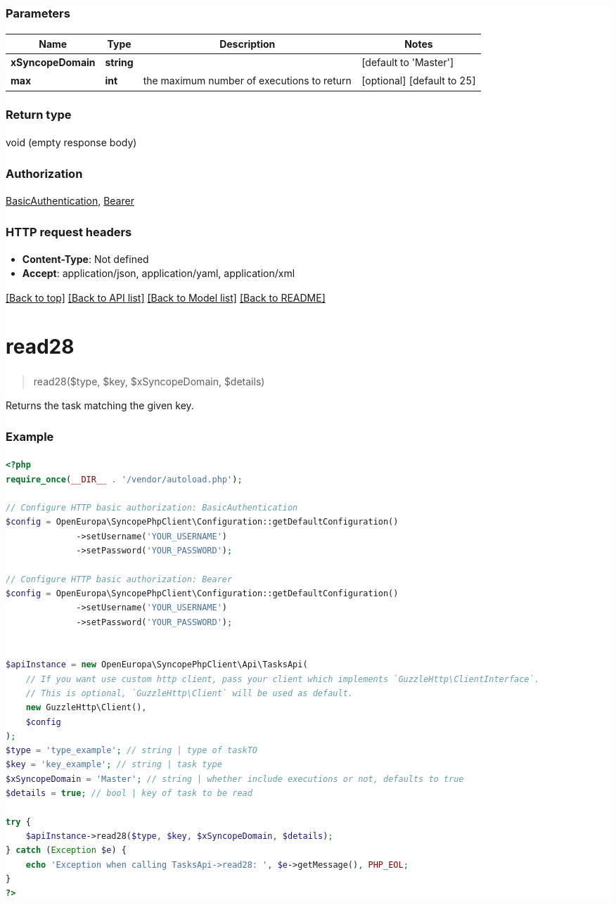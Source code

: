 ### Parameters

Name | Type | Description  | Notes
------------- | ------------- | ------------- | -------------
 **xSyncopeDomain** | **string**|  | [default to &#39;Master&#39;]
 **max** | **int**| the maximum number of executions to return | [optional] [default to 25]

### Return type

void (empty response body)

### Authorization

[BasicAuthentication](../../README.md#BasicAuthentication), [Bearer](../../README.md#Bearer)

### HTTP request headers

 - **Content-Type**: Not defined
 - **Accept**: application/json, application/yaml, application/xml

[[Back to top]](#) [[Back to API list]](../../README.md#documentation-for-api-endpoints) [[Back to Model list]](../../README.md#documentation-for-models) [[Back to README]](../../README.md)

# **read28**
> read28($type, $key, $xSyncopeDomain, $details)

Returns the task matching the given key.

### Example
```php
<?php
require_once(__DIR__ . '/vendor/autoload.php');

// Configure HTTP basic authorization: BasicAuthentication
$config = OpenEuropa\SyncopePhpClient\Configuration::getDefaultConfiguration()
              ->setUsername('YOUR_USERNAME')
              ->setPassword('YOUR_PASSWORD');

// Configure HTTP basic authorization: Bearer
$config = OpenEuropa\SyncopePhpClient\Configuration::getDefaultConfiguration()
              ->setUsername('YOUR_USERNAME')
              ->setPassword('YOUR_PASSWORD');


$apiInstance = new OpenEuropa\SyncopePhpClient\Api\TasksApi(
    // If you want use custom http client, pass your client which implements `GuzzleHttp\ClientInterface`.
    // This is optional, `GuzzleHttp\Client` will be used as default.
    new GuzzleHttp\Client(),
    $config
);
$type = 'type_example'; // string | type of taskTO
$key = 'key_example'; // string | task type
$xSyncopeDomain = 'Master'; // string | whether include executions or not, defaults to true
$details = true; // bool | key of task to be read

try {
    $apiInstance->read28($type, $key, $xSyncopeDomain, $details);
} catch (Exception $e) {
    echo 'Exception when calling TasksApi->read28: ', $e->getMessage(), PHP_EOL;
}
?>
```

